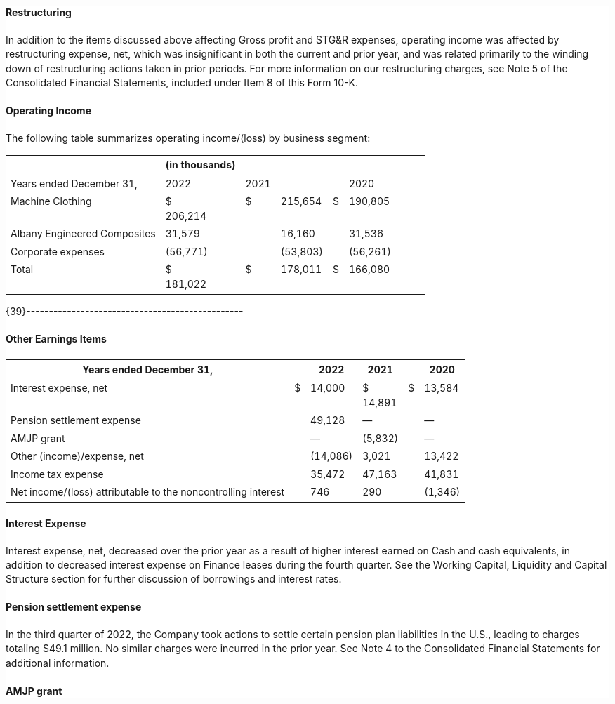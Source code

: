#### **Restructuring**

In addition to the items discussed above affecting Gross profit and STG&R expenses, operating income was affected by restructuring expense, net, which was insignificant in both the current and prior year, and was related primarily to the winding down of restructuring actions taken in prior periods. For more information on our restructuring charges, see Note 5 of the Consolidated Financial Statements, included under Item 8 of this Form 10-K.

#### **Operating Income**

The following table summarizes operating income/(loss) by business segment:

|                              | (in thousands) |      |          |    |          |  |  |  |
|------------------------------|----------------|------|----------|----|----------|--|--|--|
| Years ended December 31,     | 2022           | 2021 |          |    | 2020     |  |  |  |
| Machine Clothing             | \$<br>206,214  | \$   | 215,654  | \$ | 190,805  |  |  |  |
| Albany Engineered Composites | 31,579         |      | 16,160   |    | 31,536   |  |  |  |
| Corporate expenses           | (56,771)       |      | (53,803) |    | (56,261) |  |  |  |
| Total                        | \$<br>181,022  | \$   | 178,011  | \$ | 166,080  |  |  |  |

{39}------------------------------------------------

#### **Other Earnings Items**

| Years ended December 31,                                      |    | 2022     | 2021         |    | 2020    |
|---------------------------------------------------------------|----|----------|--------------|----|---------|
| Interest expense, net                                         | \$ | 14,000   | \$<br>14,891 | \$ | 13,584  |
| Pension settlement expense                                    |    | 49,128   | —            |    | —       |
| AMJP grant                                                    |    | —        | (5,832)      |    | —       |
| Other (income)/expense, net                                   |    | (14,086) | 3,021        |    | 13,422  |
| Income tax expense                                            |    | 35,472   | 47,163       |    | 41,831  |
| Net income/(loss) attributable to the noncontrolling interest |    | 746      | 290          |    | (1,346) |

#### **Interest Expense**

Interest expense, net, decreased over the prior year as a result of higher interest earned on Cash and cash equivalents, in addition to decreased interest expense on Finance leases during the fourth quarter. See the Working Capital, Liquidity and Capital Structure section for further discussion of borrowings and interest rates.

#### **Pension settlement expense**

In the third quarter of 2022, the Company took actions to settle certain pension plan liabilities in the U.S., leading to charges totaling \$49.1 million. No similar charges were incurred in the prior year. See Note 4 to the Consolidated Financial Statements for additional information.

#### **AMJP grant**
